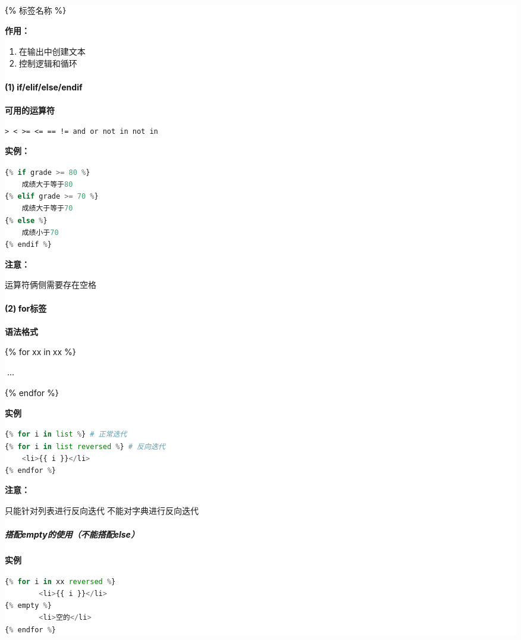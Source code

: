 {% 标签名称 %}

**作用：**

1. 在输出中创建文本
2. 控制逻辑和循环

#### (1) if/elif/else/endif

**可用的运算符**

`> < >= <= == != and or not in not in`

**实例：**

```python
{% if grade >= 80 %}
    成绩大于等于80
{% elif grade >= 70 %}
    成绩大于等于70
{% else %}
    成绩小于70
{% endif %}
```

**注意：**

运算符俩侧需要存在空格



#### (2) for标签

**语法格式**

{% for xx in xx %}

​	...

{% endfor %}

**实例**

```python
{% for i in list %} # 正常迭代
{% for i in list reversed %} # 反向迭代
    <li>{{ i }}</li>
{% endfor %}
```

**注意：**

只能针对列表进行反向迭代  不能对字典进行反向迭代

##### 搭配empty的使用（不能搭配else）

**实例**

```python
{% for i in xx reversed %}
        <li>{{ i }}</li>
{% empty %}
        <li>空的</li>
{% endfor %}
```

